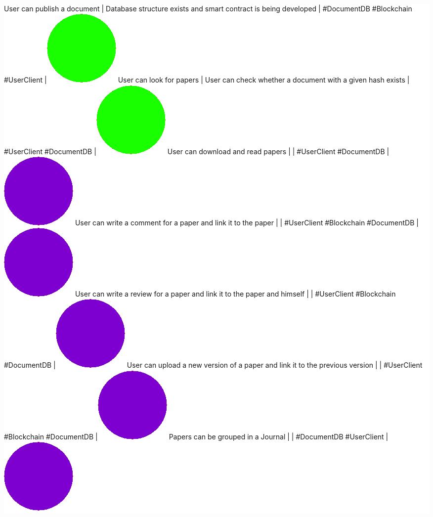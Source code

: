 User can publish a document | Database structure exists and smart contract is being developed | #DocumentDB #Blockchain #UserClient |![Green](/Documentation/Graphics/Circles/green.png) 
User can look for papers  | User can check whether a document with a given hash exists | #UserClient #DocumentDB |![Green](/Documentation/Graphics/Circles/green.png)
User can download and read papers | | #UserClient #DocumentDB |![White](/Documentation/Graphics/Circles/purple.png)
User can write a comment for a paper and link it to the paper | | #UserClient #Blockchain #DocumentDB |![White](/Documentation/Graphics/Circles/purple.png)
User can write a review for a paper and link it to the paper and himself  | | #UserClient #Blockchain #DocumentDB |![White](/Documentation/Graphics/Circles/purple.png)
User can upload a new version of a paper and link it to the previous version | | #UserClient #Blockchain #DocumentDB |![White](/Documentation/Graphics/Circles/purple.png)
Papers can be grouped in a Journal | | #DocumentDB #UserClient |![White](/Documentation/Graphics/Circles/purple.png)